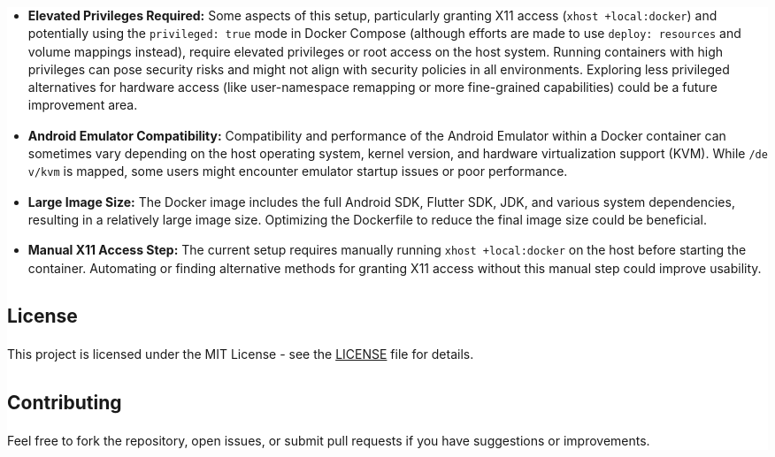 * **Elevated Privileges Required:**
    Some aspects of this setup, particularly granting X11 access (`xhost +local:docker`) and potentially using the `privileged: true` mode in Docker Compose (although efforts are made to use `deploy: resources` and volume mappings instead), require elevated privileges or root access on the host system. Running containers with high privileges can pose security risks and might not align with security policies in all environments. Exploring less privileged alternatives for hardware access (like user-namespace remapping or more fine-grained capabilities) could be a future improvement area.

* **Android Emulator Compatibility:**
    Compatibility and performance of the Android Emulator within a Docker container can sometimes vary depending on the host operating system, kernel version, and hardware virtualization support (KVM). While `/dev/kvm` is mapped, some users might encounter emulator startup issues or poor performance.

* **Large Image Size:**
    The Docker image includes the full Android SDK, Flutter SDK, JDK, and various system dependencies, resulting in a relatively large image size. Optimizing the Dockerfile to reduce the final image size could be beneficial.

* **Manual X11 Access Step:**
    The current setup requires manually running `xhost +local:docker` on the host before starting the container. Automating or finding alternative methods for granting X11 access without this manual step could improve usability.

## License

This project is licensed under the MIT License - see the [LICENSE](LICENSE) file for details.

## Contributing

Feel free to fork the repository, open issues, or submit pull requests if you have suggestions or improvements.